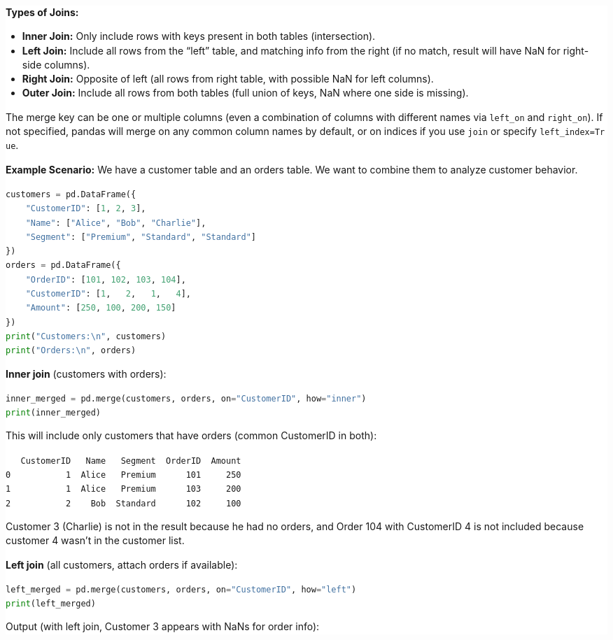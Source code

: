 **Types of Joins:**  
- **Inner Join:** Only include rows with keys present in both tables (intersection).  
- **Left Join:** Include all rows from the “left” table, and matching info from the right (if no match, result will have NaN for right-side columns).  
- **Right Join:** Opposite of left (all rows from right table, with possible NaN for left columns).  
- **Outer Join:** Include all rows from both tables (full union of keys, NaN where one side is missing).  

The merge key can be one or multiple columns (even a combination of columns with different names via `left_on` and `right_on`). If not specified, pandas will merge on any common column names by default, or on indices if you use `join` or specify `left_index=True`.  

**Example Scenario:** We have a customer table and an orders table. We want to combine them to analyze customer behavior.  

```python
customers = pd.DataFrame({
    "CustomerID": [1, 2, 3],
    "Name": ["Alice", "Bob", "Charlie"],
    "Segment": ["Premium", "Standard", "Standard"]
})
orders = pd.DataFrame({
    "OrderID": [101, 102, 103, 104],
    "CustomerID": [1,   2,   1,   4],
    "Amount": [250, 100, 200, 150]
})
print("Customers:\n", customers)
print("Orders:\n", orders)
```  

**Inner join** (customers with orders):  

```python
inner_merged = pd.merge(customers, orders, on="CustomerID", how="inner")
print(inner_merged)
```  

This will include only customers that have orders (common CustomerID in both):  

```text
   CustomerID   Name   Segment  OrderID  Amount  
0           1  Alice   Premium      101     250  
1           1  Alice   Premium      103     200  
2           2    Bob  Standard      102     100  
```  

Customer 3 (Charlie) is not in the result because he had no orders, and Order 104 with CustomerID 4 is not included because customer 4 wasn’t in the customer list.  

**Left join** (all customers, attach orders if available):  

```python
left_merged = pd.merge(customers, orders, on="CustomerID", how="left")
print(left_merged)
```  

Output (with left join, Customer 3 appears with NaNs for order info):  
